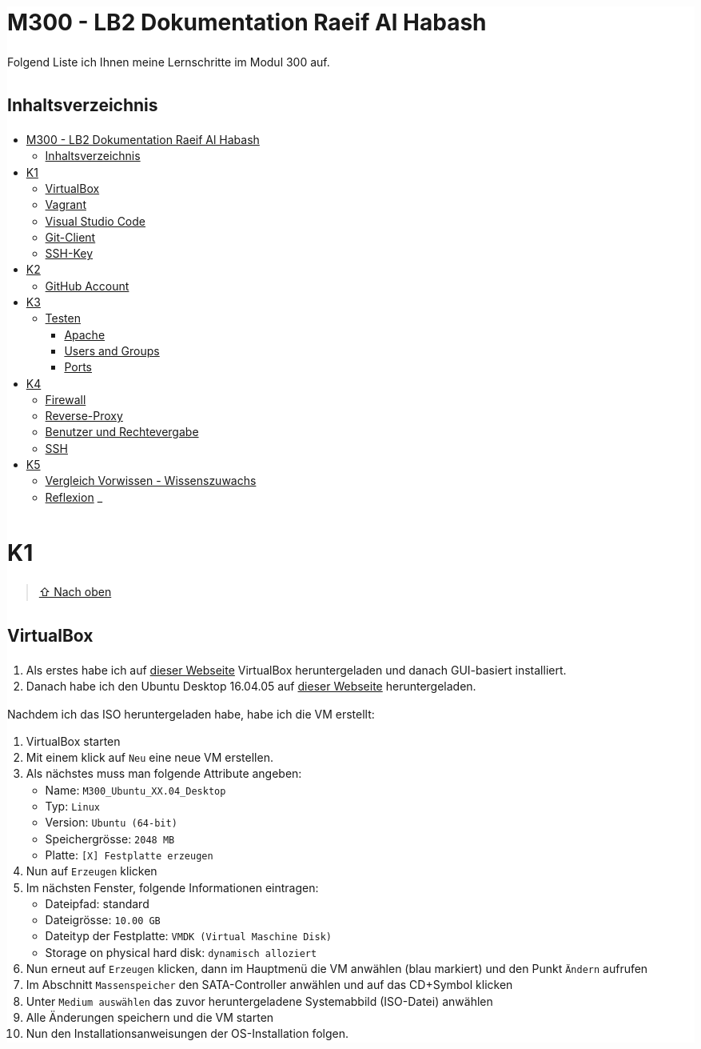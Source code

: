 M300 - LB2 Dokumentation Raeif Al Habash
===
Folgend Liste ich Ihnen meine Lernschritte im Modul 300 auf.

## Inhaltsverzeichnis
- [M300 - LB2 Dokumentation Raeif Al Habash](#m300---lb2-dokumentation-Raeif-Al-Habash)
  - [Inhaltsverzeichnis](#inhaltsverzeichnis)
- [K1](#k1)
  - [VirtualBox](#virtualbox)
  - [Vagrant](#vagrant)
  - [Visual Studio Code](#visual-studio-code)
  - [Git-Client](#git-client)
  - [SSH-Key](#ssh-key)
- [K2](#k2)
  - [GitHub Account](#github-account)
- [K3](#k3)
  - [Testen](#testen)
    - [Apache](#apache)
    - [Users and Groups](#users-and-groups)
    - [Ports](#ports)
- [K4](#k4)
  - [Firewall](#firewall)
  - [Reverse-Proxy](#reverse-proxy)
  - [Benutzer und Rechtevergabe](#benutzer-und-rechtevergabe)
  - [SSH](#ssh)
- [K5](#k5)
  - [Vergleich Vorwissen - Wissenszuwachs](#vergleich-vorwissen---wissenszuwachs)
  - [Reflexion](#reflexion)
_

K1
======

> [⇧ Nach oben](#inhaltsverzeichnis)
 
## VirtualBox

1. Als erstes habe ich auf [dieser Webseite](https://www.virtualbox.org) VirtualBox heruntergeladen und danach GUI-basiert installiert.
2. Danach habe ich den Ubuntu Desktop 16.04.05 auf [dieser Webseite](https://www.ubuntu.com/#download) heruntergeladen. 

Nachdem ich das ISO heruntergeladen habe, habe ich die VM erstellt:
1. VirtualBox starten
2. Mit einem klick auf `Neu` eine neue VM erstellen.
3. Als nächstes muss man folgende Attribute angeben:
   *  Name:           `M300_Ubuntu_XX.04_Desktop`
   *  Typ:            `Linux`
   *  Version:        `Ubuntu (64-bit)`
   *  Speichergrösse: `2048 MB`
   *  Platte:         `[X] Festplatte erzeugen`
4. Nun auf `Erzeugen` klicken
5. Im nächsten Fenster, folgende Informationen eintragen:
   *  Dateipfad:                       standard
   *  Dateigrösse:                     `10.00 GB`
   *  Dateityp der Festplatte:         `VMDK (Virtual Maschine Disk)`
   *  Storage on physical hard disk:   `dynamisch alloziert`
6. Nun erneut auf `Erzeugen` klicken, dann im Hauptmenü die VM anwählen (blau markiert) und den Punkt `Ändern` aufrufen
7. Im Abschnitt `Massenspeicher` den SATA-Controller anwählen und auf das CD+Symbol klicken
8. Unter `Medium auswählen` das zuvor heruntergeladene Systemabbild (ISO-Datei) anwählen
9. Alle Änderungen speichern und die VM starten
10. Nun den Installationsanweisungen der OS-Installation folgen. 
